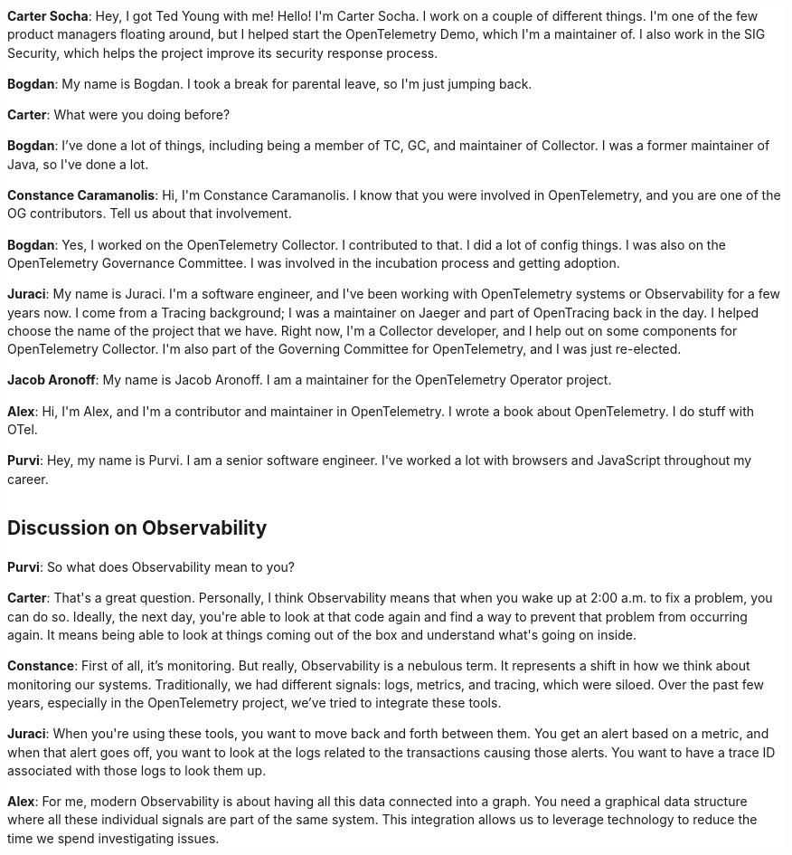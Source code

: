 **Carter Socha**: Hey, I got Ted Young with me! Hello! I'm Carter Socha. I work on a couple of different things. I'm one of the few product managers floating around, but I helped start the OpenTelemetry Demo, which I'm a maintainer of. I also work in the SIG Security, which helps the project improve its security response process.

**Bogdan**: My name is Bogdan. I took a break for parental leave, so I'm just jumping back.

**Carter**: What were you doing before?

**Bogdan**: I’ve done a lot of things, including being a member of TC, GC, and maintainer of Collector. I was a former maintainer of Java, so I've done a lot.

**Constance Caramanolis**: Hi, I'm Constance Caramanolis. I know that you were involved in OpenTelemetry, and you are one of the OG contributors. Tell us about that involvement.

**Bogdan**: Yes, I worked on the OpenTelemetry Collector. I contributed to that. I did a lot of config things. I was also on the OpenTelemetry Governance Committee. I was involved in the incubation process and getting adoption.

**Juraci**: My name is Juraci. I'm a software engineer, and I've been working with OpenTelemetry systems or Observability for a few years now. I come from a Tracing background; I was a maintainer on Jaeger and part of OpenTracing back in the day. I helped choose the name of the project that we have. Right now, I'm a Collector developer, and I help out on some components for OpenTelemetry Collector. I'm also part of the Governing Committee for OpenTelemetry, and I was just re-elected.

**Jacob Aronoff**: My name is Jacob Aronoff. I am a maintainer for the OpenTelemetry Operator project.

**Alex**: Hi, I'm Alex, and I'm a contributor and maintainer in OpenTelemetry. I wrote a book about OpenTelemetry. I do stuff with OTel.

**Purvi**: Hey, my name is Purvi. I am a senior software engineer. I've worked a lot with browsers and JavaScript throughout my career.

## Discussion on Observability

**Purvi**: So what does Observability mean to you?

**Carter**: That's a great question. Personally, I think Observability means that when you wake up at 2:00 a.m. to fix a problem, you can do so. Ideally, the next day, you're able to look at that code again and find a way to prevent that problem from occurring again. It means being able to look at things coming out of the box and understand what's going on inside.

**Constance**: First of all, it’s monitoring. But really, Observability is a nebulous term. It represents a shift in how we think about monitoring our systems. Traditionally, we had different signals: logs, metrics, and tracing, which were siloed. Over the past few years, especially in the OpenTelemetry project, we’ve tried to integrate these tools. 

**Juraci**: When you're using these tools, you want to move back and forth between them. You get an alert based on a metric, and when that alert goes off, you want to look at the logs related to the transactions causing those alerts. You want to have a trace ID associated with those logs to look them up. 

**Alex**: For me, modern Observability is about having all this data connected into a graph. You need a graphical data structure where all these individual signals are part of the same system. This integration allows us to leverage technology to reduce the time we spend investigating issues.
